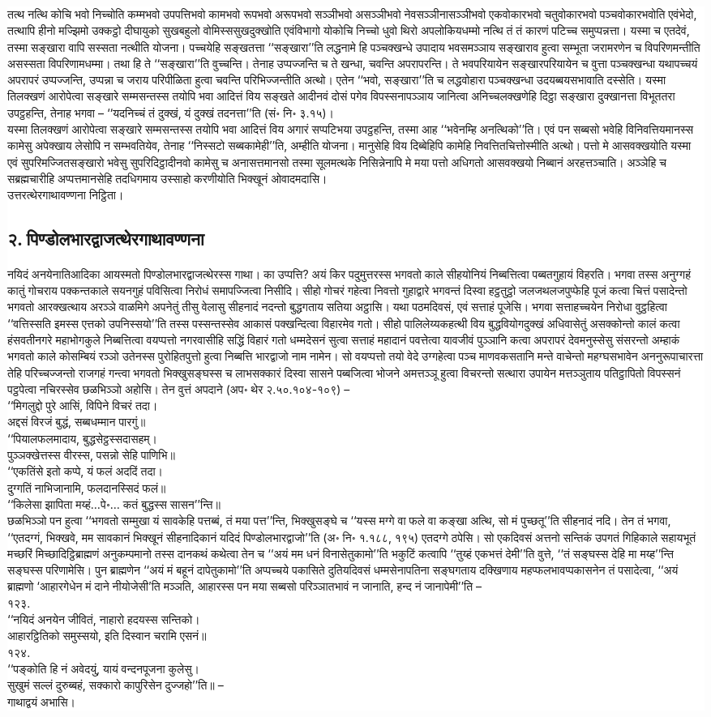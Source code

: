 तत्थ नत्थि कोचि भवो निच्चोति कम्मभवो उपपत्तिभवो कामभवो रूपभवो अरूपभवो सञ्ञीभवो असञ्ञीभवो नेवसञ्ञीनासञ्ञीभवो एकवोकारभवो चतुवोकारभवो पञ्चवोकारभवोति एवंभेदो, तत्थापि हीनो मज्झिमो उक्कट्ठो दीघायुको सुखबहुलो वोमिस्ससुखदुक्खोति एवंविभागो योकोचि निच्चो धुवो थिरो अपलोकियधम्मो नत्थि तं तं कारणं पटिच्च समुप्पन्नत्ता। यस्मा च एतदेवं, तस्मा सङ्खारा वापि सस्सता नत्थीति योजना। पच्चयेहि सङ्खतत्ता ‘‘सङ्खारा’’ति लद्धनामे हि पञ्चक्खन्धे उपादाय भवसमञ्ञाय सङ्खाराव हुत्वा सम्भूता जरामरणेन च विपरिणमन्तीति असस्सता विपरिणामधम्मा। तथा हि ते ‘‘सङ्खारा’’ति वुच्चन्ति। तेनाह उप्पज्जन्ति च ते खन्धा, चवन्ति अपरापरन्ति। ते भवपरियायेन सङ्खारपरियायेन च वुत्ता पञ्चक्खन्धा यथापच्चयं अपरापरं उप्पज्जन्ति, उप्पन्ना च जराय परिपीळिता हुत्वा चवन्ति परिभिज्जन्तीति अत्थो। एतेन ‘‘भवो, सङ्खारा’’ति च लद्धवोहारा पञ्चक्खन्धा उदयब्बयसभावाति दस्सेति। यस्मा तिलक्खणं आरोपेत्वा सङ्खारे सम्मसन्तस्स तयोपि भवा आदित्तं विय सङ्खते आदीनवं दोसं पगेव विपस्सनापञ्ञाय जानित्वा अनिच्चलक्खणेहि दिट्ठा सङ्खारा दुक्खानत्ता विभूततरा उपट्ठहन्ति, तेनाह भगवा – ‘‘यदनिच्चं तं दुक्खं, यं दुक्खं तदनत्ता’’ति (सं॰ नि॰ ३.१५)।  
यस्मा तिलक्खणं आरोपेत्वा सङ्खारे सम्मसन्तस्स तयोपि भवा आदित्तं विय अगारं सप्पटिभया उपट्ठहन्ति, तस्मा आह ‘‘भवेनम्हि अनत्थिको’’ति। एवं पन सब्बसो भवेहि विनिवत्तियमानस्स कामेसु अपेक्खाय लेसोपि न सम्भवतियेव, तेनाह ‘‘निस्सटो सब्बकामेही’’ति, अम्हीति योजना। मानुसेहि विय दिब्बेहिपि कामेहि निवत्तितचित्तोस्मीति अत्थो। पत्तो मे आसवक्खयोति यस्मा एवं सुपरिमज्जितसङ्खारो भवेसु सुपरिदिट्ठादीनवो कामेसु च अनासत्तमानसो तस्मा सूलमत्थके निसिन्नेनापि मे मया पत्तो अधिगतो आसवक्खयो निब्बानं अरहत्तञ्चाति। अञ्ञेहि च सब्रह्मचारीहि अप्पत्तमानसेहि तदधिगमाय उस्साहो करणीयोति भिक्खूनं ओवादमदासि।  
उत्तरत्थेरगाथावण्णना निट्ठिता।  


## २. पिण्डोलभारद्वाजत्थेरगाथावण्णना

नयिदं अनयेनातिआदिका आयस्मतो पिण्डोलभारद्वाजत्थेरस्स गाथा। का उप्पत्ति? अयं किर पदुमुत्तरस्स भगवतो काले सीहयोनियं निब्बत्तित्वा पब्बतगुहायं विहरति। भगवा तस्स अनुग्गहं कातुं गोचराय पक्कन्तकाले सयनगुहं पविसित्वा निरोधं समापज्जित्वा निसीदि। सीहो गोचरं गहेत्वा निवत्तो गुहाद्वारे भगवन्तं दिस्वा हट्ठतुट्ठो जलजथलजपुप्फेहि पूजं कत्वा चित्तं पसादेन्तो भगवतो आरक्खत्थाय अरञ्ञे वाळमिगे अपनेतुं तीसु वेलासु सीहनादं नदन्तो बुद्धगताय सतिया अट्ठासि। यथा पठमदिवसं, एवं सत्ताहं पूजेसि। भगवा सत्ताहच्चयेन निरोधा वुट्ठहित्वा ‘‘वत्तिस्सति इमस्स एत्तको उपनिस्सयो’’ति तस्स पस्सन्तस्सेव आकासं पक्खन्दित्वा विहारमेव गतो। सीहो पालिलेय्यकहत्थी विय बुद्धवियोगदुक्खं अधिवासेतुं असक्कोन्तो कालं कत्वा हंसवतीनगरे महाभोगकुले निब्बत्तित्वा वयप्पत्तो नगरवासीहि सद्धिं विहारं गतो धम्मदेसनं सुत्वा सत्ताहं महादानं पवत्तेत्वा यावजीवं पुञ्ञानि कत्वा अपरापरं देवमनुस्सेसु संसरन्तो अम्हाकं भगवतो काले कोसम्बियं रञ्ञो उतेनस्स पुरोहितपुत्तो हुत्वा निब्बत्ति भारद्वाजो नाम नामेन। सो वयप्पत्तो तयो वेदे उग्गहेत्वा पञ्च माणवकसतानि मन्ते वाचेन्तो महग्घसभावेन अननुरूपाचारत्ता तेहि परिच्चज्जन्तो राजगहं गन्त्वा भगवतो भिक्खुसङ्घस्स च लाभसक्कारं दिस्वा सासने पब्बजित्वा भोजने अमत्तञ्ञू हुत्वा विचरन्तो सत्थारा उपायेन मत्तञ्ञुताय पतिट्ठापितो विपस्सनं पट्ठपेत्वा नचिरस्सेव छळभिञ्ञो अहोसि। तेन वुत्तं अपदाने (अप॰ थेर २.५०.१०४-१०९) –  
‘‘मिगलुद्दो पुरे आसिं, विपिने विचरं तदा।  
अद्दसं विरजं बुद्धं, सब्बधम्मान पारगुं॥  
‘‘पियालफलमादाय, बुद्धसेट्ठस्सदासहम्।  
पुञ्ञक्खेत्तस्स वीरस्स, पसन्नो सेहि पाणिभि॥  
‘‘एकतिंसे इतो कप्पे, यं फलं अददिं तदा।  
दुग्गतिं नाभिजानामि, फलदानस्सिदं फलं॥  
‘‘किलेसा झापिता मय्हं…पे॰… कतं बुद्धस्स सासन’’न्ति॥  
छळभिञ्ञो पन हुत्वा ‘‘भगवतो सम्मुखा यं सावकेहि पत्तब्बं, तं मया पत्त’’न्ति, भिक्खुसङ्घे च ‘‘यस्स मग्गे वा फले वा कङ्खा अत्थि, सो मं पुच्छतू’’ति सीहनादं नदि। तेन तं भगवा, ‘‘एतदग्गं, भिक्खवे, मम सावकानं भिक्खूनं सीहनादिकानं यदिदं पिण्डोलभारद्वाजो’’ति (अ॰ नि॰ १.१८८, १९५) एतदग्गे ठपेसि। सो एकदिवसं अत्तनो सन्तिकं उपगतं गिहिकाले सहायभूतं मच्छरिं मिच्छादिट्ठिब्राह्मणं अनुकम्पमानो तस्स दानकथं कथेत्वा तेन च ‘‘अयं मम धनं विनासेतुकामो’’ति भकुटिं कत्वापि ‘‘तुय्हं एकभत्तं देमी’’ति वुत्ते, ‘‘तं सङ्घस्स देहि मा मय्ह’’न्ति सङ्घस्स परिणामेसि। पुन ब्राह्मणेन ‘‘अयं मं बहूनं दापेतुकामो’’ति अप्पच्चये पकासिते दुतियदिवसं धम्मसेनापतिना सङ्घगताय दक्खिणाय महप्फलभावप्पकासनेन तं पसादेत्वा, ‘‘अयं ब्राह्मणो ‘आहारगेधेन मं दाने नीयोजेसी’ति मञ्ञति, आहारस्स पन मया सब्बसो परिञ्ञातभावं न जानाति, हन्द नं जानापेमी’’ति –  
१२३.  
‘‘नयिदं अनयेन जीवितं, नाहारो हदयस्स सन्तिको।  
आहारट्ठितिको समुस्सयो, इति दिस्वान चरामि एसनं॥  
१२४.  
‘‘पङ्कोति हि नं अवेदयुं, यायं वन्दनपूजना कुलेसु।  
सुखुमं सल्लं दुरुब्बहं, सक्कारो कापुरिसेन दुज्जहो’’ति॥ –  
गाथाद्वयं अभासि।  